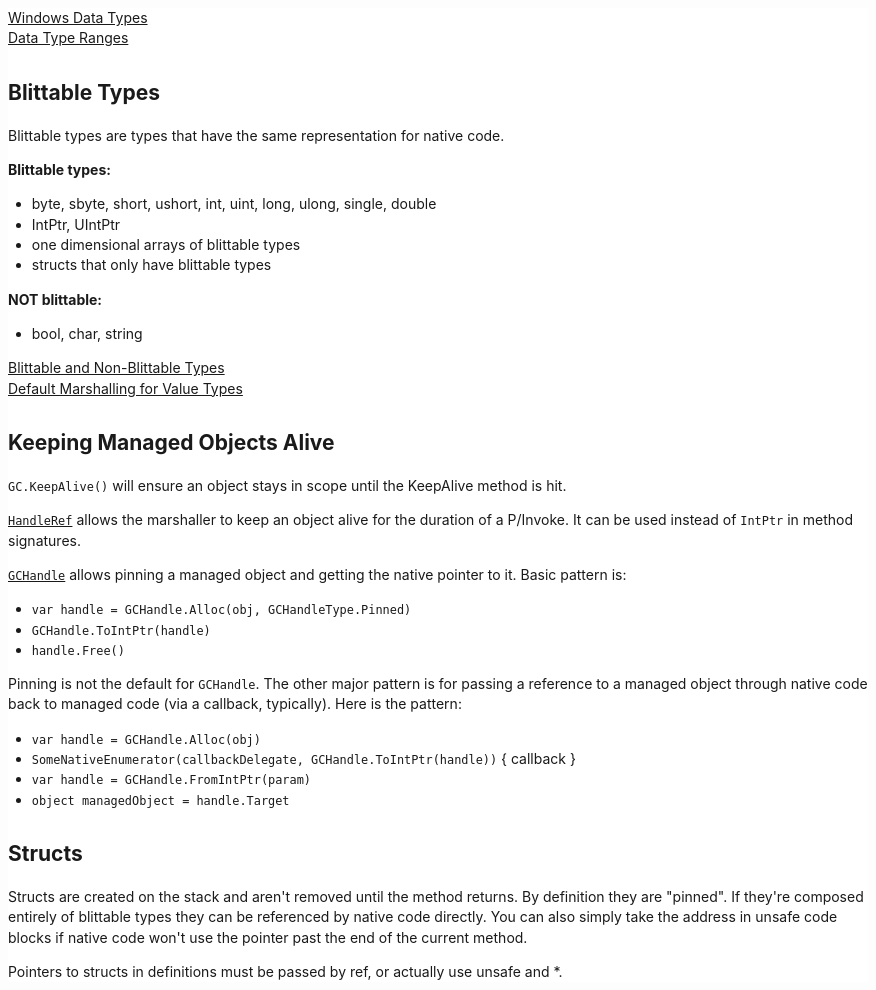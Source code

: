 [Windows Data Types](http://msdn.microsoft.com/en-us/library/aa383751.aspx "MSDN")  
[Data Type Ranges](http://msdn.microsoft.com/en-us/library/s3f49ktz.aspx "MSDN")

Blittable Types
---------------
Blittable types are types that have the same representation for native code.

**Blittable types:**

- byte, sbyte, short, ushort, int, uint, long, ulong, single, double
- IntPtr, UIntPtr
- one dimensional arrays of blittable types
- structs that only have blittable types

**NOT blittable:**

 - bool, char, string

[Blittable and Non-Blittable Types](https://msdn.microsoft.com/en-us/library/75dwhxf7.aspx "MSDN")  
[Default Marshalling for Value Types](https://msdn.microsoft.com/en-us/library/0t2cwe11.aspx "MSDN")

Keeping Managed Objects Alive
-----------------------------
`GC.KeepAlive()` will ensure an object stays in scope until the KeepAlive method is hit.

[`HandleRef`][6] allows the marshaller to keep an object alive for the duration of a P/Invoke.
It can be used instead of `IntPtr` in method signatures.

[6]: https://msdn.microsoft.com/en-us/library/system.runtime.interopservices.handleref.aspx "MSDN"

[`GCHandle`][7] allows pinning a managed object and getting the native pointer to it. Basic pattern is:  

 - `var handle = GCHandle.Alloc(obj, GCHandleType.Pinned)`
 - `GCHandle.ToIntPtr(handle)`
 - `handle.Free()`

[7]: https://msdn.microsoft.com/en-us/library/system.runtime.interopservices.gchandle.aspx "MSDN"

Pinning is not the default for `GCHandle`. The other major pattern is for passing a reference to a managed
object through native code back to managed code (via a callback, typically). Here is the pattern:

  - `var handle = GCHandle.Alloc(obj)`
  - `SomeNativeEnumerator(callbackDelegate, GCHandle.ToIntPtr(handle))`
    { callback }
  - `var handle = GCHandle.FromIntPtr(param)`
  - `object managedObject = handle.Target`

Structs
-------

Structs are created on the stack and aren't removed until the method returns. By definition they are "pinned". If they're composed entirely of blittable types they can be referenced by
native code directly. You can also simply take the address in unsafe code blocks if native code won't use the pointer past the end of the current method. 

Pointers to structs in definitions must be passed by ref, or actually use unsafe and *.



[1]: https://msdn.microsoft.com/en-us/library/system.runtime.interopservices.dllimportattribute.aspx "MSDN"
[2]: https://msdn.microsoft.com/en-us/library/system.runtime.interopservices.dllimportattribute.preservesig.aspx "MSDN"
[3]: https://msdn.microsoft.com/en-us/library/system.runtime.interopservices.dllimportattribute.setlasterror.aspx "MSDN"
[4]: https://msdn.microsoft.com/en-us/library/system.runtime.interopservices.dllimportattribute.exactspelling.aspx "MSDN"
[5]: https://msdn.microsoft.com/en-us/library/system.runtime.interopservices.dllimportattribute.charset.aspx "MSDN"